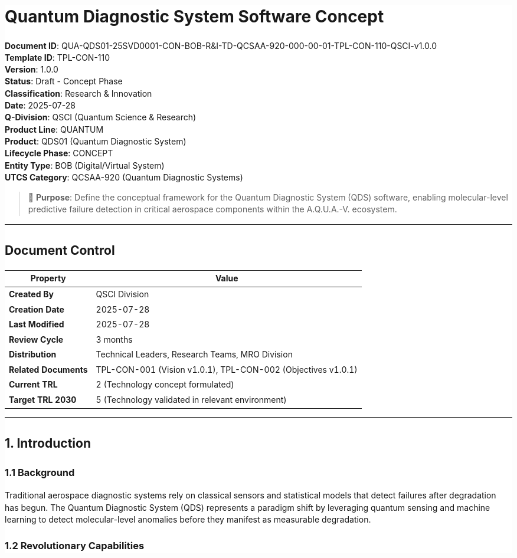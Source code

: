 # Quantum Diagnostic System Software Concept
**Document ID**: QUA-QDS01-25SVD0001-CON-BOB-R&I-TD-QCSAA-920-000-00-01-TPL-CON-110-QSCI-v1.0.0  
**Template ID**: TPL-CON-110  
**Version**: 1.0.0  
**Status**: Draft - Concept Phase  
**Classification**: Research & Innovation  
**Date**: 2025-07-28  
**Q-Division**: QSCI (Quantum Science & Research)  
**Product Line**: QUANTUM  
**Product**: QDS01 (Quantum Diagnostic System)  
**Lifecycle Phase**: CONCEPT  
**Entity Type**: BOB (Digital/Virtual System)  
**UTCS Category**: QCSAA-920 (Quantum Diagnostic Systems)  

> 🔬 **Purpose**: Define the conceptual framework for the Quantum Diagnostic System (QDS) software, enabling molecular-level predictive failure detection in critical aerospace components within the A.Q.U.A.-V. ecosystem.

---

## Document Control

| Property | Value |
|----------|--------|
| **Created By** | QSCI Division |
| **Creation Date** | 2025-07-28 |
| **Last Modified** | 2025-07-28 |
| **Review Cycle** | 3 months |
| **Distribution** | Technical Leaders, Research Teams, MRO Division |
| **Related Documents** | TPL-CON-001 (Vision v1.0.1), TPL-CON-002 (Objectives v1.0.1) |
| **Current TRL** | 2 (Technology concept formulated) |
| **Target TRL 2030** | 5 (Technology validated in relevant environment) |

---

## 1. Introduction

### 1.1 Background

Traditional aerospace diagnostic systems rely on classical sensors and statistical models that detect failures after degradation has begun. The Quantum Diagnostic System (QDS) represents a paradigm shift by leveraging quantum sensing and machine learning to detect molecular-level anomalies before they manifest as measurable degradation.

### 1.2 Revolutionary Capabilities
